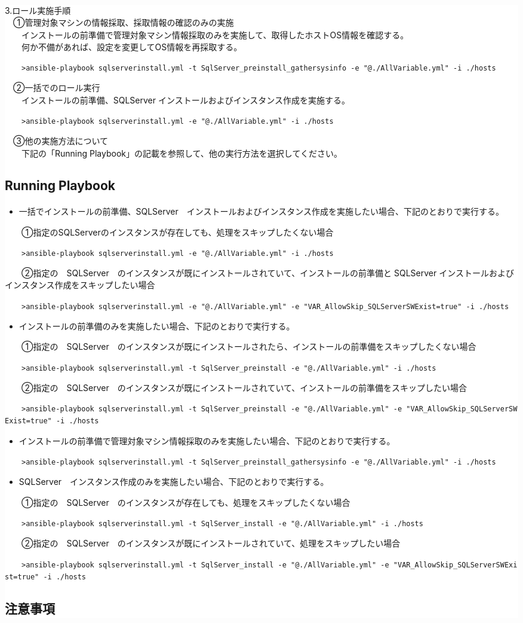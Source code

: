 3.ロール実施手順  
　①管理対象マシンの情報採取、採取情報の確認のみの実施<br>
　　インストールの前準備で管理対象マシン情報採取のみを実施して、取得したホストOS情報を確認する。  
　　何か不備があれば、設定を変更してOS情報を再採取する。  

　　``` >ansible-playbook sqlserverinstall.yml -t SqlServer_preinstall_gathersysinfo -e "@./AllVariable.yml" -i ./hosts  ```

　②一括でのロール実行  
　　インストールの前準備、SQLServer インストールおよびインスタンス作成を実施する。  

　　``` >ansible-playbook sqlserverinstall.yml -e "@./AllVariable.yml" -i ./hosts  ```

　③他の実施方法について  
　　下記の「Running Playbook」の記載を参照して、他の実行方法を選択してください。  

## Running Playbook

- 一括でインストールの前準備、SQLServer　インストールおよびインスタンス作成を実施したい場合、下記のとおりで実行する。  

　　①指定のSQLServerのインスタンスが存在しても、処理をスキップしたくない場合  

　　``` >ansible-playbook sqlserverinstall.yml -e "@./AllVariable.yml" -i ./hosts  ```

　　②指定の　SQLServer　のインスタンスが既にインストールされていて、インストールの前準備と SQLServer インストールおよびインスタンス作成をスキップしたい場合  

　　``` >ansible-playbook sqlserverinstall.yml -e "@./AllVariable.yml" -e "VAR_AllowSkip_SQLServerSWExist=true" -i ./hosts  ```

- インストールの前準備のみを実施したい場合、下記のとおりで実行する。  

　　①指定の　SQLServer　のインスタンスが既にインストールされたら、インストールの前準備をスキップしたくない場合  

　　``` >ansible-playbook sqlserverinstall.yml -t SqlServer_preinstall -e "@./AllVariable.yml" -i ./hosts  ```

　　②指定の　SQLServer　のインスタンスが既にインストールされていて、インストールの前準備をスキップしたい場合  

　　``` >ansible-playbook sqlserverinstall.yml -t SqlServer_preinstall -e "@./AllVariable.yml" -e "VAR_AllowSkip_SQLServerSWExist=true" -i ./hosts  ```

- インストールの前準備で管理対象マシン情報採取のみを実施したい場合、下記のとおりで実行する。  

　　``` >ansible-playbook sqlserverinstall.yml -t SqlServer_preinstall_gathersysinfo -e "@./AllVariable.yml" -i ./hosts  ```

- SQLServer　インスタンス作成のみを実施したい場合、下記のとおりで実行する。  

　　①指定の　SQLServer　のインスタンスが存在しても、処理をスキップしたくない場合  

　　``` >ansible-playbook sqlserverinstall.yml -t SqlServer_install -e "@./AllVariable.yml" -i ./hosts  ```

　　②指定の　SQLServer　のインスタンスが既にインストールされていて、処理をスキップしたい場合  

　　``` >ansible-playbook sqlserverinstall.yml -t SqlServer_install -e "@./AllVariable.yml" -e "VAR_AllowSkip_SQLServerSWExist=true" -i ./hosts  ```


## 注意事項
